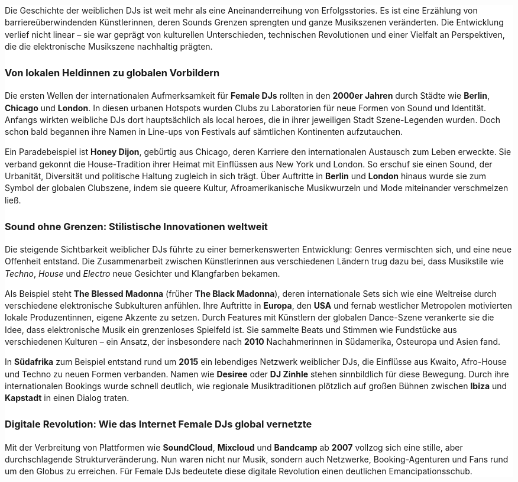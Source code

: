 Die Geschichte der weiblichen DJs ist weit mehr als eine Aneinanderreihung von Erfolgsstories. Es
ist eine Erzählung von barriereüberwindenden Künstlerinnen, deren Sounds Grenzen sprengten und ganze
Musikszenen veränderten. Die Entwicklung verlief nicht linear – sie war geprägt von kulturellen
Unterschieden, technischen Revolutionen und einer Vielfalt an Perspektiven, die die elektronische
Musikszene nachhaltig prägten.

### Von lokalen Heldinnen zu globalen Vorbildern

Die ersten Wellen der internationalen Aufmerksamkeit für **Female DJs** rollten in den **2000er
Jahren** durch Städte wie **Berlin**, **Chicago** und **London**. In diesen urbanen Hotspots wurden
Clubs zu Laboratorien für neue Formen von Sound und Identität. Anfangs wirkten weibliche DJs dort
hauptsächlich als local heroes, die in ihrer jeweiligen Stadt Szene-Legenden wurden. Doch schon bald
begannen ihre Namen in Line-ups von Festivals auf sämtlichen Kontinenten aufzutauchen.

Ein Paradebeispiel ist **Honey Dijon**, gebürtig aus Chicago, deren Karriere den internationalen
Austausch zum Leben erweckte. Sie verband gekonnt die House-Tradition ihrer Heimat mit Einflüssen
aus New York und London. So erschuf sie einen Sound, der Urbanität, Diversität und politische
Haltung zugleich in sich trägt. Über Auftritte in **Berlin** und **London** hinaus wurde sie zum
Symbol der globalen Clubszene, indem sie queere Kultur, Afroamerikanische Musikwurzeln und Mode
miteinander verschmelzen ließ.

### Sound ohne Grenzen: Stilistische Innovationen weltweit

Die steigende Sichtbarkeit weiblicher DJs führte zu einer bemerkenswerten Entwicklung: Genres
vermischten sich, und eine neue Offenheit entstand. Die Zusammenarbeit zwischen Künstlerinnen aus
verschiedenen Ländern trug dazu bei, dass Musikstile wie _Techno_, _House_ und _Electro_ neue
Gesichter und Klangfarben bekamen.

Als Beispiel steht **The Blessed Madonna** (früher **The Black Madonna**), deren internationale Sets
sich wie eine Weltreise durch verschiedene elektronische Subkulturen anfühlen. Ihre Auftritte in
**Europa**, den **USA** und fernab westlicher Metropolen motivierten lokale Produzentinnen, eigene
Akzente zu setzen. Durch Features mit Künstlern der globalen Dance-Szene verankerte sie die Idee,
dass elektronische Musik ein grenzenloses Spielfeld ist. Sie sammelte Beats und Stimmen wie
Fundstücke aus verschiedenen Kulturen – ein Ansatz, der insbesondere nach **2010** Nachahmerinnen in
Südamerika, Osteuropa und Asien fand.

In **Südafrika** zum Beispiel entstand rund um **2015** ein lebendiges Netzwerk weiblicher DJs, die
Einflüsse aus Kwaito, Afro-House und Techno zu neuen Formen verbanden. Namen wie **Desiree** oder
**DJ Zinhle** stehen sinnbildlich für diese Bewegung. Durch ihre internationalen Bookings wurde
schnell deutlich, wie regionale Musiktraditionen plötzlich auf großen Bühnen zwischen **Ibiza** und
**Kapstadt** in einen Dialog traten.

### Digitale Revolution: Wie das Internet Female DJs global vernetzte

Mit der Verbreitung von Plattformen wie **SoundCloud**, **Mixcloud** und **Bandcamp** ab **2007**
vollzog sich eine stille, aber durchschlagende Strukturveränderung. Nun waren nicht nur Musik,
sondern auch Netzwerke, Booking-Agenturen und Fans rund um den Globus zu erreichen. Für Female DJs
bedeutete diese digitale Revolution einen deutlichen Emancipationsschub.
